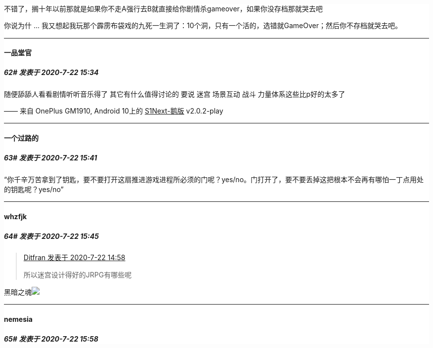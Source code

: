 不错了，搁十年以前那就是如果你不走A强行去B就直接给你剧情杀gameover，如果你没存档那就哭去吧

你说为什 ...</blockquote>
我又想起我玩那个霹雳布袋戏的九死一生洞了：10个洞，只有一个活的，选错就GameOver；然后你不存档就哭去吧。







*****

####  一品堂官  
##### 62#       发表于 2020-7-22 15:34




随便舔舔人看看剧情听听音乐得了 其它有什么值得讨论的 要说 迷宫 场景互动 战斗 力量体系这些比p好的太多了

—— 来自 OnePlus GM1910, Android 10上的 [S1Next-鹅版](https://github.com/ykrank/S1-Next/releases) v2.0.2-play







*****

####  一个过路的  
##### 63#       发表于 2020-7-22 15:41




“你千辛万苦拿到了钥匙，要不要打开这扇推进游戏进程所必须的门呢？yes/no。门打开了，要不要丢掉这把根本不会再有哪怕一丁点用处的钥匙呢？yes/no”







*****

####  whzfjk  
##### 64#       发表于 2020-7-22 15:45



<blockquote><a href="httphttps://bbs.saraba1st.com/2b/forum.php?mod=redirect&amp;goto=findpost&amp;pid=48184053&amp;ptid=1950512" target="_blank">Ditfran 发表于 2020-7-22 14:58</a>

所以迷宫设计得好的JRPG有哪些呢</blockquote>
黑暗之魂<img src="https://static.saraba1st.com/image/smiley/face2017/046.png" referrerpolicy="no-referrer">







*****

####  nemesia  
##### 65#       发表于 2020-7-22 15:58
